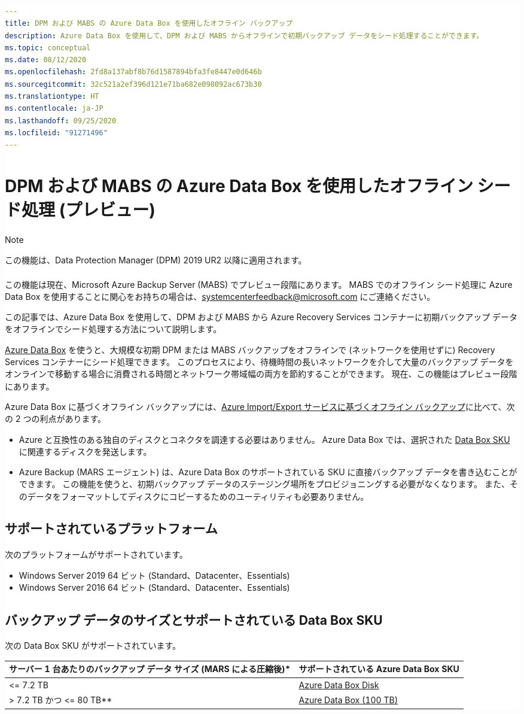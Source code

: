 ```yaml
---
title: DPM および MABS の Azure Data Box を使用したオフライン バックアップ
description: Azure Data Box を使用して、DPM および MABS からオフラインで初期バックアップ データをシード処理することができます。
ms.topic: conceptual
ms.date: 08/12/2020
ms.openlocfilehash: 2fd8a137abf8b76d1587894bfa3fe8447e0d646b
ms.sourcegitcommit: 32c521a2ef396d121e71ba682e098092ac673b30
ms.translationtype: HT
ms.contentlocale: ja-JP
ms.lasthandoff: 09/25/2020
ms.locfileid: "91271496"
---
```

# <a name="offline-seeding-using-azure-data-box-for-dpm-and-mabs-preview"></a>DPM および MABS の Azure Data Box を使用したオフライン シード処理 (プレビュー)

> [!NOTE]
> この機能は、Data Protection Manager (DPM) 2019 UR2 以降に適用されます。<br><br>
> この機能は現在、Microsoft Azure Backup Server (MABS) でプレビュー段階にあります。 MABS でのオフライン シード処理に Azure Data Box を使用することに関心をお持ちの場合は、[systemcenterfeedback@microsoft.com](mailto:systemcenterfeedback@microsoft.com) にご連絡ください。

この記事では、Azure Data Box を使用して、DPM および MABS から Azure Recovery Services コンテナーに初期バックアップ データをオフラインでシード処理する方法について説明します。

[Azure Data Box](https://docs.microsoft.com/azure/databox/data-box-overview) を使うと、大規模な初期 DPM または MABS バックアップをオフラインで (ネットワークを使用せずに) Recovery Services コンテナーにシード処理できます。 このプロセスにより、待機時間の長いネットワークを介して大量のバックアップ データをオンラインで移動する場合に消費される時間とネットワーク帯域幅の両方を節約することができます。 現在、この機能はプレビュー段階にあります。

Azure Data Box に基づくオフライン バックアップには、[Azure Import/Export サービスに基づくオフライン バックアップ](backup-azure-backup-server-import-export.md)に比べて、次の 2 つの利点があります。

- Azure と互換性のある独自のディスクとコネクタを調達する必要はありません。 Azure Data Box では、選択された [Data Box SKU](https://azure.microsoft.com/services/databox/data/) に関連するディスクを発送します。

- Azure Backup (MARS エージェント) は、Azure Data Box のサポートされている SKU に直接バックアップ データを書き込むことができます。 この機能を使うと、初期バックアップ データのステージング場所をプロビジョニングする必要がなくなります。 また、そのデータをフォーマットしてディスクにコピーするためのユーティリティも必要ありません。

## <a name="supported-platforms"></a>サポートされているプラットフォーム

次のプラットフォームがサポートされています。

- Windows Server 2019 64 ビット (Standard、Datacenter、Essentials)
- Windows Server 2016 64 ビット (Standard、Datacenter、Essentials)

## <a name="backup-data-size-and-supported-data-box-skus"></a>バックアップ データのサイズとサポートされている Data Box SKU

次の Data Box SKU がサポートされています。

| サーバー 1 台あたりのバックアップ データ サイズ (MARS による圧縮後)\* | サポートされている Azure Data Box SKU |
| --- | --- |
| \<= 7.2 TB | [Azure Data Box Disk](https://docs.microsoft.com/azure/databox/data-box-disk-overview) |
| > 7.2 TB かつ <= 80 TB\*\* | [Azure Data Box (100 TB)](https://docs.microsoft.com/azure/databox/data-box-overview) |

